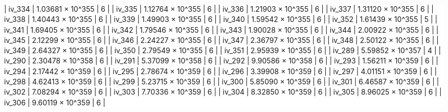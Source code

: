 | iv_334 | 1.03681 × 10^355 | 6 |
| iv_335 | 1.12764 × 10^355 | 6 |
| iv_336 | 1.21903 × 10^355 | 6 |
| iv_337 | 1.31120 × 10^355 | 6 |
| iv_338 | 1.40443 × 10^355 | 6 |
| iv_339 | 1.49903 × 10^355 | 6 |
| iv_340 | 1.59542 × 10^355 | 6 |
| iv_352 | 1.61439 × 10^355 | 5 |
| iv_341 | 1.69405 × 10^355 | 6 |
| iv_342 | 1.79546 × 10^355 | 6 |
| iv_343 | 1.90028 × 10^355 | 6 |
| iv_344 | 2.00922 × 10^355 | 6 |
| iv_345 | 2.12299 × 10^355 | 6 |
| iv_346 | 2.24227 × 10^355 | 6 |
| iv_347 | 2.36797 × 10^355 | 6 |
| iv_348 | 2.50122 × 10^355 | 6 |
| iv_349 | 2.64327 × 10^355 | 6 |
| iv_350 | 2.79549 × 10^355 | 6 |
| iv_351 | 2.95939 × 10^355 | 6 |
| iv_289 | 5.59852 × 10^357 | 4 |
| iv_290 | 2.30478 × 10^358 | 6 |
| iv_291 | 5.37099 × 10^358 | 6 |
| iv_292 | 9.90586 × 10^358 | 6 |
| iv_293 | 1.56211 × 10^359 | 6 |
| iv_294 | 2.17442 × 10^359 | 6 |
| iv_295 | 2.78674 × 10^359 | 6 |
| iv_296 | 3.39908 × 10^359 | 6 |
| iv_297 | 4.01151 × 10^359 | 6 |
| iv_298 | 4.62413 × 10^359 | 6 |
| iv_299 | 5.23715 × 10^359 | 6 |
| iv_300 | 5.85090 × 10^359 | 6 |
| iv_301 | 6.46587 × 10^359 | 6 |
| iv_302 | 7.08294 × 10^359 | 6 |
| iv_303 | 7.70336 × 10^359 | 6 |
| iv_304 | 8.32850 × 10^359 | 6 |
| iv_305 | 8.96025 × 10^359 | 6 |
| iv_306 | 9.60119 × 10^359 | 6 |